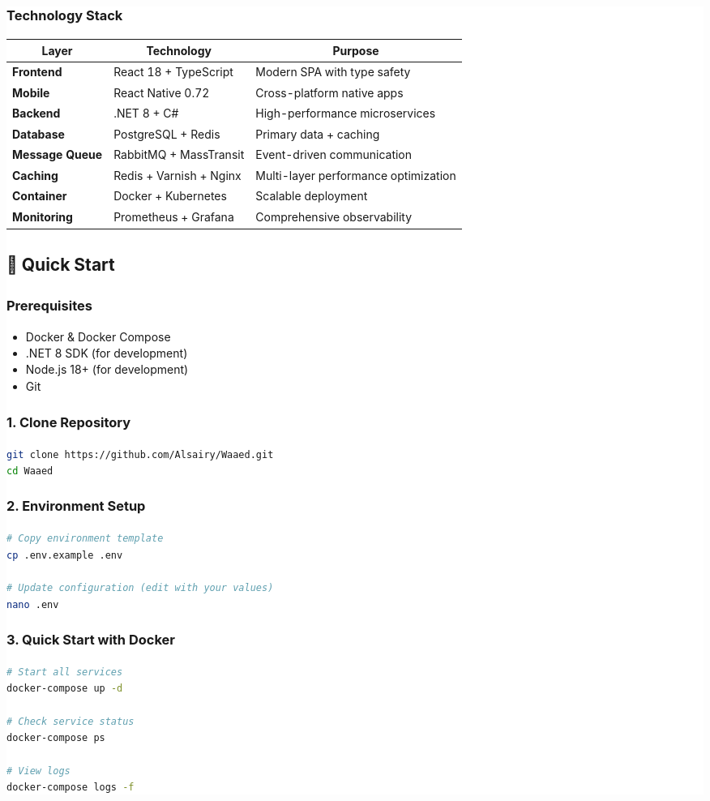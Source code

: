 ### **Technology Stack**

| Layer | Technology | Purpose |
|-------|------------|---------|
| **Frontend** | React 18 + TypeScript | Modern SPA with type safety |
| **Mobile** | React Native 0.72 | Cross-platform native apps |
| **Backend** | .NET 8 + C# | High-performance microservices |
| **Database** | PostgreSQL + Redis | Primary data + caching |
| **Message Queue** | RabbitMQ + MassTransit | Event-driven communication |
| **Caching** | Redis + Varnish + Nginx | Multi-layer performance optimization |
| **Container** | Docker + Kubernetes | Scalable deployment |
| **Monitoring** | Prometheus + Grafana | Comprehensive observability |

## 🚀 Quick Start

### **Prerequisites**
- Docker & Docker Compose
- .NET 8 SDK (for development)
- Node.js 18+ (for development)
- Git

### **1. Clone Repository**
```bash
git clone https://github.com/Alsairy/Waaed.git
cd Waaed
```

### **2. Environment Setup**
```bash
# Copy environment template
cp .env.example .env

# Update configuration (edit with your values)
nano .env
```

### **3. Quick Start with Docker**
```bash
# Start all services
docker-compose up -d

# Check service status
docker-compose ps

# View logs
docker-compose logs -f
```
